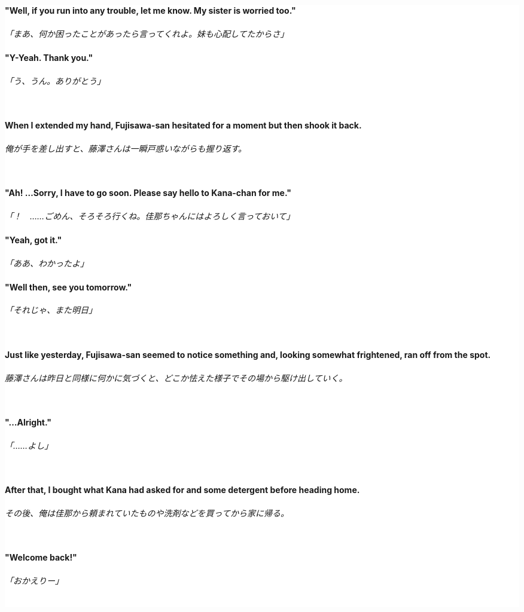#### "Well, if you run into any trouble, let me know. My sister is worried too."

*「まあ、何か困ったことがあったら言ってくれよ。妹も心配してたからさ」*

#### "Y-Yeah. Thank you."

*「う、うん。ありがとう」*

&nbsp;

#### When I extended my hand, Fujisawa-san hesitated for a moment but then shook it back.

*俺が手を差し出すと、藤澤さんは一瞬戸惑いながらも握り返す。*

&nbsp;

#### "Ah! …Sorry, I have to go soon. Please say hello to Kana-chan for me."

*「！　……ごめん、そろそろ行くね。佳那ちゃんにはよろしく言っておいて」*

#### "Yeah, got it."

*「ああ、わかったよ」*

#### "Well then, see you tomorrow."

*「それじゃ、また明日」*

&nbsp;

#### Just like yesterday, Fujisawa-san seemed to notice something and, looking somewhat frightened, ran off from the spot.

*藤澤さんは昨日と同様に何かに気づくと、どこか怯えた様子でその場から駆け出していく。*

&nbsp;

#### "…Alright."

*「……よし」*

&nbsp;

#### After that, I bought what Kana had asked for and some detergent before heading home.

*その後、俺は佳那から頼まれていたものや洗剤などを買ってから家に帰る。*

&nbsp;

#### "Welcome back!"

*「おかえりー」*

&nbsp;
